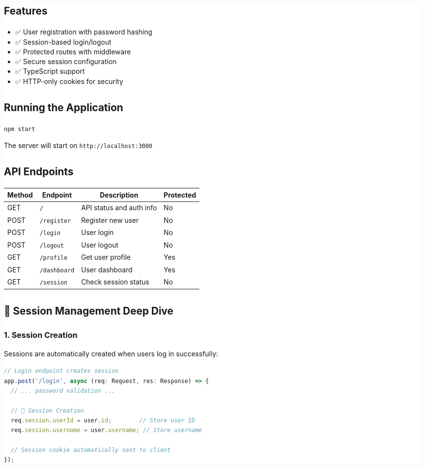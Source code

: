 ## Features

- ✅ User registration with password hashing
- ✅ Session-based login/logout
- ✅ Protected routes with middleware
- ✅ Secure session configuration
- ✅ TypeScript support
- ✅ HTTP-only cookies for security

## Running the Application

```bash:express-session
npm start
```

The server will start on `http://localhost:3000`

## API Endpoints

| Method | Endpoint | Description | Protected |
|--------|----------|-------------|-----------|
| GET | `/` | API status and auth info | No |
| POST | `/register` | Register new user | No |
| POST | `/login` | User login | No |
| POST | `/logout` | User logout | No |
| GET | `/profile` | Get user profile | Yes |
| GET | `/dashboard` | User dashboard | Yes |
| GET | `/session` | Check session status | No |

## 🔐 Session Management Deep Dive

### 1. Session Creation

Sessions are automatically created when users log in successfully:

```typescript
// Login endpoint creates session
app.post('/login', async (req: Request, res: Response) => {
  // ... password validation ...
  
  // 🎯 Session Creation
  req.session.userId = user.id;        // Store user ID
  req.session.username = user.username; // Store username
  
  // Session cookie automatically sent to client
});
```
